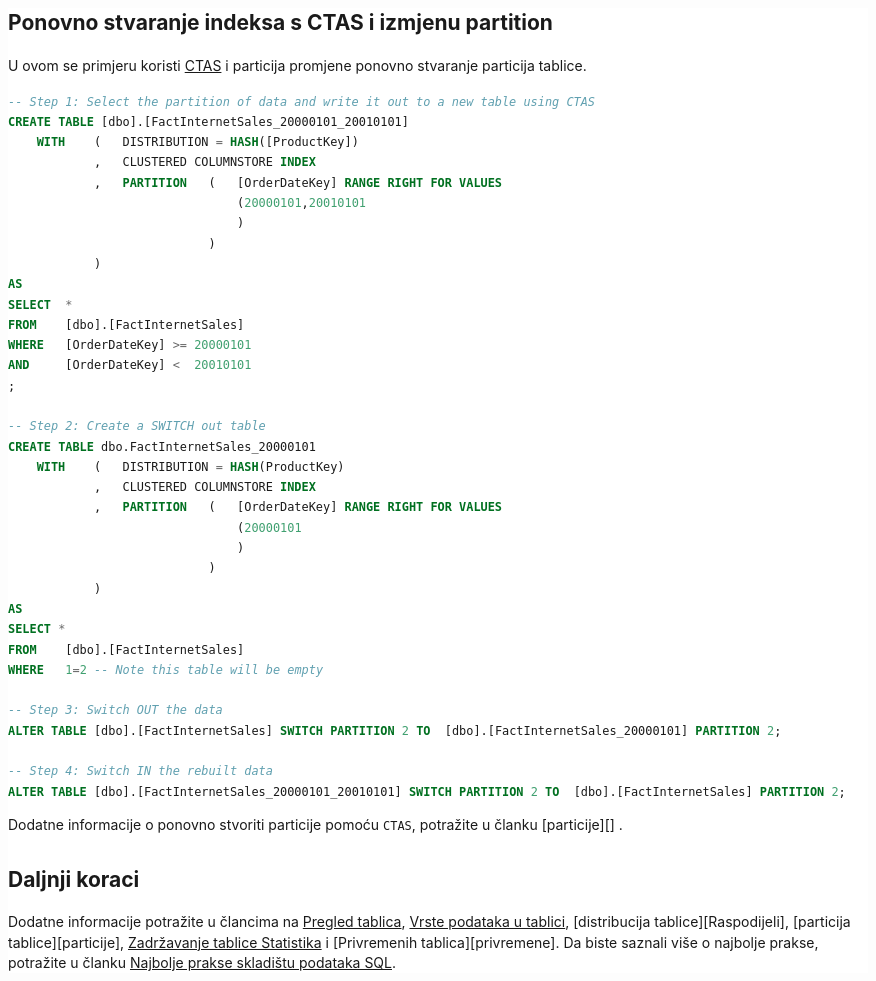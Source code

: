  
## <a name="rebuilding-indexes-with-ctas-and-partition-switching"></a>Ponovno stvaranje indeksa s CTAS i izmjenu partition

U ovom se primjeru koristi [CTAS][] i particija promjene ponovno stvaranje particija tablice. 

```sql
-- Step 1: Select the partition of data and write it out to a new table using CTAS
CREATE TABLE [dbo].[FactInternetSales_20000101_20010101]
    WITH    (   DISTRIBUTION = HASH([ProductKey])
            ,   CLUSTERED COLUMNSTORE INDEX
            ,   PARTITION   (   [OrderDateKey] RANGE RIGHT FOR VALUES
                                (20000101,20010101
                                )
                            )
            )
AS
SELECT  *
FROM    [dbo].[FactInternetSales]
WHERE   [OrderDateKey] >= 20000101
AND     [OrderDateKey] <  20010101
;

-- Step 2: Create a SWITCH out table
CREATE TABLE dbo.FactInternetSales_20000101
    WITH    (   DISTRIBUTION = HASH(ProductKey)
            ,   CLUSTERED COLUMNSTORE INDEX
            ,   PARTITION   (   [OrderDateKey] RANGE RIGHT FOR VALUES
                                (20000101
                                )
                            )
            )
AS
SELECT *
FROM    [dbo].[FactInternetSales]
WHERE   1=2 -- Note this table will be empty

-- Step 3: Switch OUT the data 
ALTER TABLE [dbo].[FactInternetSales] SWITCH PARTITION 2 TO  [dbo].[FactInternetSales_20000101] PARTITION 2;

-- Step 4: Switch IN the rebuilt data
ALTER TABLE [dbo].[FactInternetSales_20000101_20010101] SWITCH PARTITION 2 TO  [dbo].[FactInternetSales] PARTITION 2;
```

Dodatne informacije o ponovno stvoriti particije pomoću `CTAS`, potražite u članku [particije][] .

## <a name="next-steps"></a>Daljnji koraci

Dodatne informacije potražite u člancima na [Pregled tablica][Pregled], [Vrste podataka u tablici][Vrste podataka], [distribucija tablice][Raspodijeli], [particija tablice][particije], [Zadržavanje tablice Statistika][Statistika] i [Privremenih tablica][privremene].  Da biste saznali više o najbolje prakse, potražite u članku [Najbolje prakse skladištu podataka SQL][].


[Pregled]: ./sql-data-warehouse-tables-overview.md
[Vrste podataka]: ./sql-data-warehouse-tables-data-types.md
[Distribucija]: ./sql-data-warehouse-tables-distribute.md
[Indeks]: ./sql-data-warehouse-tables-index.md
[Particija]: ./sql-data-warehouse-tables-partition.md
[Statistika]: ./sql-data-warehouse-tables-statistics.md
[Privremeni]: ./sql-data-warehouse-tables-temporary.md
[Concurrency]: ./sql-data-warehouse-develop-concurrency.md
[CTAS]: ./sql-data-warehouse-develop-ctas.md
[Najbolje prakse skladištu podataka SQL]: ./sql-data-warehouse-best-practices.md
[ISKAZ ALTER INDEKSA]: https://msdn.microsoft.com/library/ms188388.aspx
[skupova]: https://msdn.microsoft.com/library/hh213609.aspx
[Grupirani indekse i nonclustered indeksa]: https://msdn.microsoft.com/library/ms190457.aspx
[Stvaranje tablice sintaksu]: https://msdn.microsoft.com/library/mt203953.aspx
[Columnstore indeksi defragmentaciju]: https://msdn.microsoft.com/library/dn935013.aspx#Anchor_1
[Grupirani columnstore indeksa]: https://msdn.microsoft.com/library/gg492088.aspx
